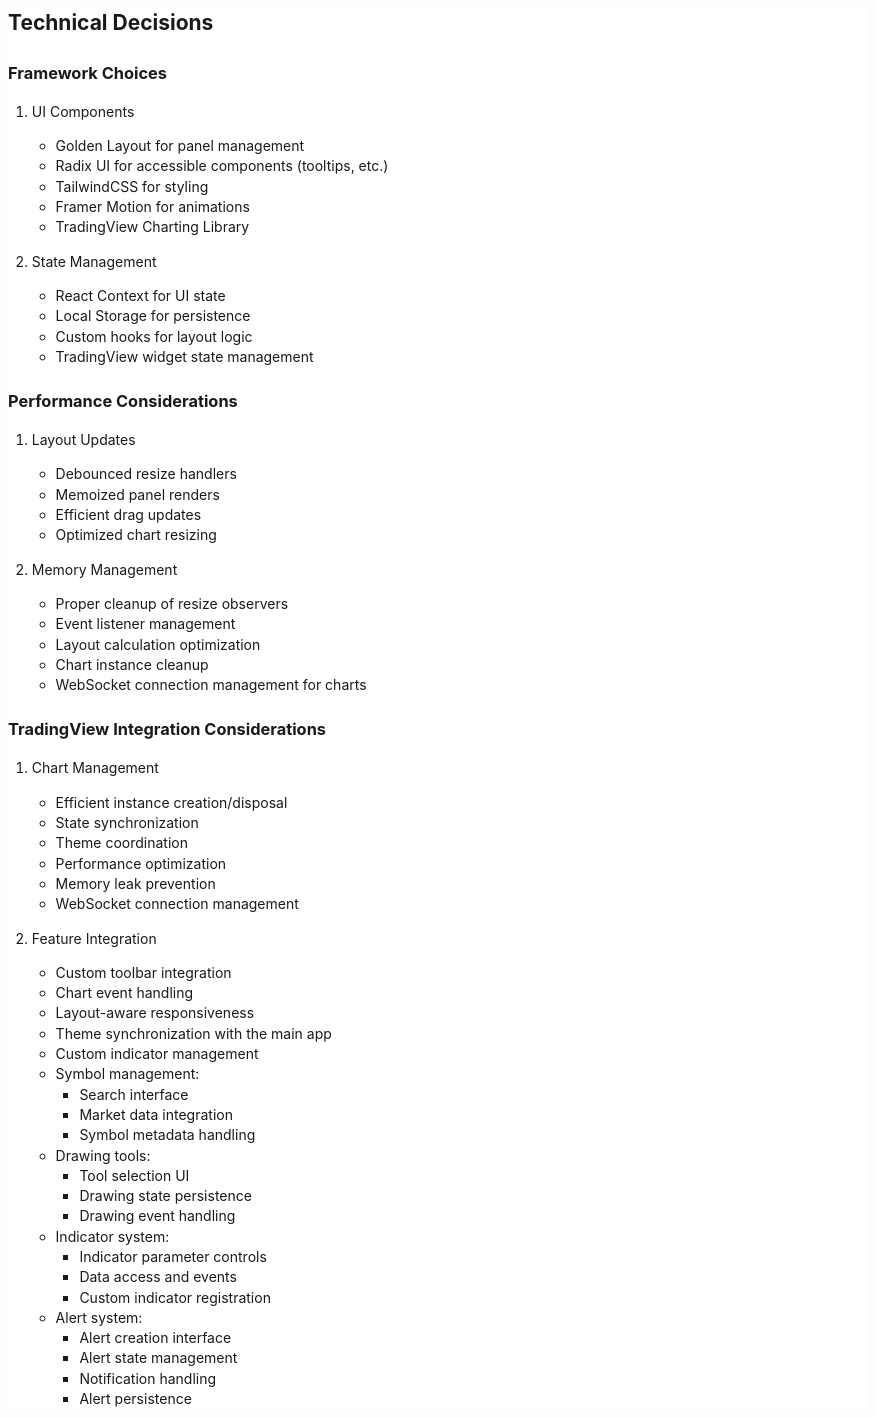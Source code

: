 ## Technical Decisions

### Framework Choices
1. UI Components
   - Golden Layout for panel management
   - Radix UI for accessible components (tooltips, etc.)
   - TailwindCSS for styling
   - Framer Motion for animations
   - TradingView Charting Library

2. State Management
   - React Context for UI state
   - Local Storage for persistence
   - Custom hooks for layout logic
   - TradingView widget state management

### Performance Considerations
1. Layout Updates
   - Debounced resize handlers
   - Memoized panel renders
   - Efficient drag updates
   - Optimized chart resizing

2. Memory Management
   - Proper cleanup of resize observers
   - Event listener management
   - Layout calculation optimization
   - Chart instance cleanup
   - WebSocket connection management for charts

### TradingView Integration Considerations

1. Chart Management
   - Efficient instance creation/disposal
   - State synchronization
   - Theme coordination
   - Performance optimization
   - Memory leak prevention
   - WebSocket connection management

2. Feature Integration
   - Custom toolbar integration
   - Chart event handling
   - Layout-aware responsiveness
   - Theme synchronization with the main app
   - Custom indicator management
   - Symbol management:
     - Search interface
     - Market data integration
     - Symbol metadata handling
   - Drawing tools:
     - Tool selection UI
     - Drawing state persistence
     - Drawing event handling
   - Indicator system:
     - Indicator parameter controls
     - Data access and events
     - Custom indicator registration
   - Alert system:
     - Alert creation interface
     - Alert state management
     - Notification handling
     - Alert persistence